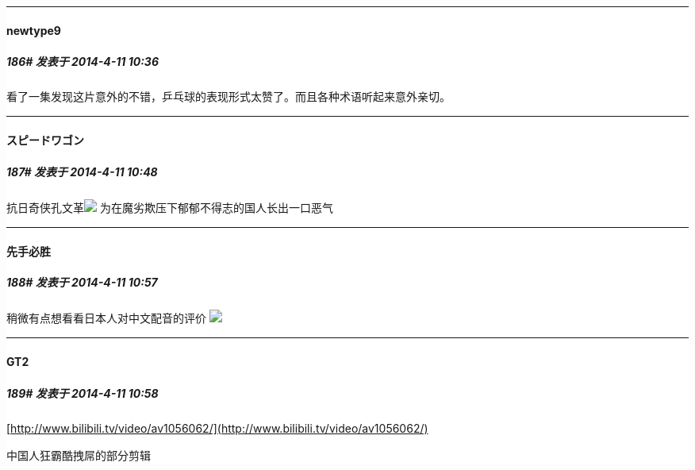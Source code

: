 



-----

####  newtype9  
##### 186#       发表于 2014-4-11 10:36




看了一集发现这片意外的不错，乒乓球的表现形式太赞了。而且各种术语听起来意外亲切。







-----

####  スピードワゴン  
##### 187#       发表于 2014-4-11 10:48




抗日奇侠孔文革<img src="https://static.saraba1st.com/image/smiley/normal/040.gif" referrerpolicy="no-referrer"> 为在魔劣欺压下郁郁不得志的国人长出一口恶气







-----

####  先手必胜  
##### 188#       发表于 2014-4-11 10:57




稍微有点想看看日本人对中文配音的评价
<img src="https://static.saraba1st.com/image/smiley/carton/172.jpg" referrerpolicy="no-referrer">







-----

####  GT2  
##### 189#       发表于 2014-4-11 10:58



[http://www.bilibili.tv/video/av1056062/](http://www.bilibili.tv/video/av1056062/)

中国人狂霸酷拽屌的部分剪辑






